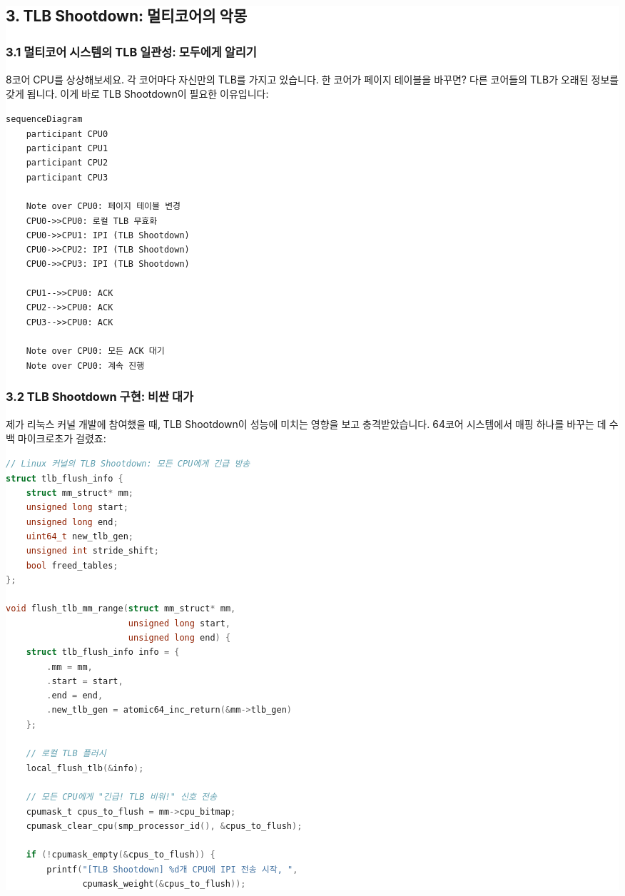 ## 3. TLB Shootdown: 멀티코어의 악몽

### 3.1 멀티코어 시스템의 TLB 일관성: 모두에게 알리기

8코어 CPU를 상상해보세요. 각 코어마다 자신만의 TLB를 가지고 있습니다. 한 코어가 페이지 테이블을 바꾸면? 다른 코어들의 TLB가 오래된 정보를 갖게 됩니다. 이게 바로 TLB Shootdown이 필요한 이유입니다:

```mermaid
sequenceDiagram
    participant CPU0
    participant CPU1
    participant CPU2
    participant CPU3

    Note over CPU0: 페이지 테이블 변경
    CPU0->>CPU0: 로컬 TLB 무효화
    CPU0->>CPU1: IPI (TLB Shootdown)
    CPU0->>CPU2: IPI (TLB Shootdown)
    CPU0->>CPU3: IPI (TLB Shootdown)

    CPU1-->>CPU0: ACK
    CPU2-->>CPU0: ACK
    CPU3-->>CPU0: ACK

    Note over CPU0: 모든 ACK 대기
    Note over CPU0: 계속 진행
```

### 3.2 TLB Shootdown 구현: 비싼 대가

제가 리눅스 커널 개발에 참여했을 때, TLB Shootdown이 성능에 미치는 영향을 보고 충격받았습니다. 64코어 시스템에서 매핑 하나를 바꾸는 데 수백 마이크로초가 걸렸죠:

```c
// Linux 커널의 TLB Shootdown: 모든 CPU에게 긴급 방송
struct tlb_flush_info {
    struct mm_struct* mm;
    unsigned long start;
    unsigned long end;
    uint64_t new_tlb_gen;
    unsigned int stride_shift;
    bool freed_tables;
};

void flush_tlb_mm_range(struct mm_struct* mm,
                        unsigned long start,
                        unsigned long end) {
    struct tlb_flush_info info = {
        .mm = mm,
        .start = start,
        .end = end,
        .new_tlb_gen = atomic64_inc_return(&mm->tlb_gen)
    };

    // 로컬 TLB 플러시
    local_flush_tlb(&info);

    // 모든 CPU에게 "긴급! TLB 비워!" 신호 전송
    cpumask_t cpus_to_flush = mm->cpu_bitmap;
    cpumask_clear_cpu(smp_processor_id(), &cpus_to_flush);

    if (!cpumask_empty(&cpus_to_flush)) {
        printf("[TLB Shootdown] %d개 CPU에 IPI 전송 시작, ",
               cpumask_weight(&cpus_to_flush));

```